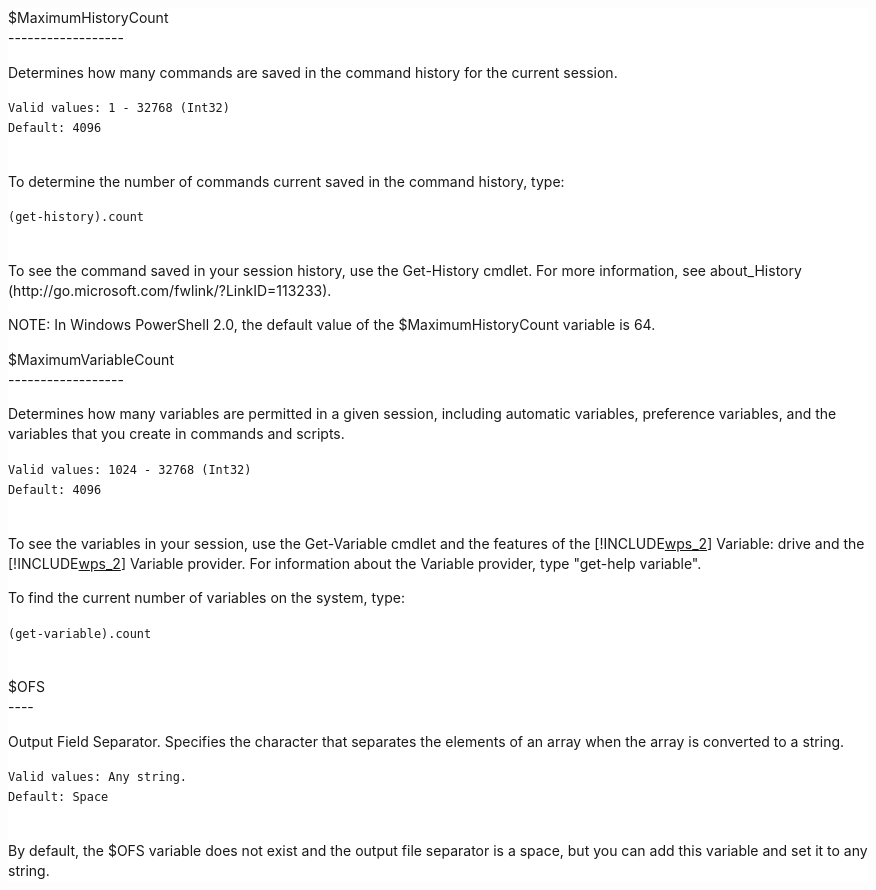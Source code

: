  $MaximumHistoryCount  
\-\-\-\-\-\-\-\-\-\-\-\-\-\-\-\-\-\-  
  
 Determines how many commands are saved in the command history for the current session.  
  
```  
Valid values: 1 - 32768 (Int32)  
Default: 4096  
  
```  
  
 To determine the number of commands current saved in the command history, type:  
  
```  
(get-history).count  
  
```  
  
 To see the command saved in your session history, use the Get\-History cmdlet. For more information, see about\_History \(http:\/\/go.microsoft.com\/fwlink\/?LinkID\=113233\).  
  
 NOTE: In Windows PowerShell 2.0, the default value of the $MaximumHistoryCount variable is 64.  
  
 $MaximumVariableCount  
\-\-\-\-\-\-\-\-\-\-\-\-\-\-\-\-\-\-  
  
 Determines how many variables are permitted in a given session, including automatic variables, preference variables, and the variables that you create in commands and scripts.  
  
```  
Valid values: 1024 - 32768 (Int32)  
Default: 4096  
  
```  
  
 To see the variables in your session, use the Get\-Variable cmdlet and the features of the [!INCLUDE[wps_2]()] Variable: drive and the [!INCLUDE[wps_2]()] Variable provider. For information about the Variable provider, type "get\-help variable".  
  
 To find the current number of variables on the system, type:  
  
```  
(get-variable).count  
  
```  
  
 $OFS  
\-\-\-\-  
  
 Output Field Separator. Specifies the character that separates the elements of an array when the array is converted to a string.  
  
```  
Valid values: Any string.  
Default: Space  
  
```  
  
 By default, the $OFS variable does not exist and the output file separator is a space, but you can add this variable and set it to any string.  
  